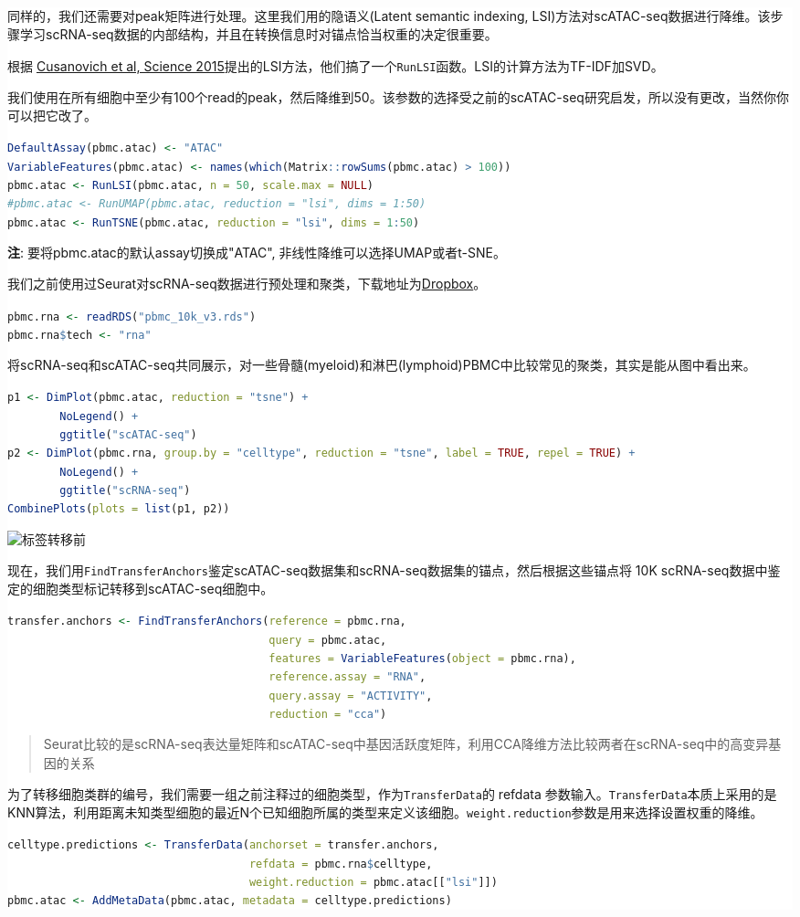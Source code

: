 同样的，我们还需要对peak矩阵进行处理。这里我们用的隐语义(Latent semantic indexing, LSI)方法对scATAC-seq数据进行降维。该步骤学习scRNA-seq数据的内部结构，并且在转换信息时对锚点恰当权重的决定很重要。

根据 [Cusanovich et al, Science 2015](https://science.sciencemag.org/content/348/6237/910/tab-pdf)提出的LSI方法，他们搞了一个`RunLSI`函数。LSI的计算方法为TF-IDF加SVD。

我们使用在所有细胞中至少有100个read的peak，然后降维到50。该参数的选择受之前的scATAC-seq研究启发，所以没有更改，当然你你可以把它改了。

```r
DefaultAssay(pbmc.atac) <- "ATAC"
VariableFeatures(pbmc.atac) <- names(which(Matrix::rowSums(pbmc.atac) > 100))
pbmc.atac <- RunLSI(pbmc.atac, n = 50, scale.max = NULL)
#pbmc.atac <- RunUMAP(pbmc.atac, reduction = "lsi", dims = 1:50)
pbmc.atac <- RunTSNE(pbmc.atac, reduction = "lsi", dims = 1:50)
```

**注**: 要将pbmc.atac的默认assay切换成"ATAC",  非线性降维可以选择UMAP或者t-SNE。

我们之前使用过Seurat对scRNA-seq数据进行预处理和聚类，下载地址为[Dropbox](https://www.dropbox.com/s/3f3p5nxrn5b3y4y/pbmc_10k_v3.rds?dl=1)。

```r
pbmc.rna <- readRDS("pbmc_10k_v3.rds")
pbmc.rna$tech <- "rna"
```

将scRNA-seq和scATAC-seq共同展示，对一些骨髓(myeloid)和淋巴(lymphoid)PBMC中比较常见的聚类，其实是能从图中看出来。

```r
p1 <- DimPlot(pbmc.atac, reduction = "tsne") + 
        NoLegend() + 
        ggtitle("scATAC-seq")
p2 <- DimPlot(pbmc.rna, group.by = "celltype", reduction = "tsne", label = TRUE, repel = TRUE) + 
        NoLegend() + 
        ggtitle("scRNA-seq")
CombinePlots(plots = list(p1, p2))
```

![标签转移前](https://halo-1252249331.cos.ap-shanghai.myqcloud.com/upload/2019/8/without-transfer-b47eb2c142b047d58afcc64b5068115a.png)

现在，我们用`FindTransferAnchors`鉴定scATAC-seq数据集和scRNA-seq数据集的锚点，然后根据这些锚点将 10K scRNA-seq数据中鉴定的细胞类型标记转移到scATAC-seq细胞中。

```r
transfer.anchors <- FindTransferAnchors(reference = pbmc.rna, 
                                        query = pbmc.atac, 
                                        features = VariableFeatures(object = pbmc.rna), 
                                        reference.assay = "RNA", 
                                        query.assay = "ACTIVITY", 
                                        reduction = "cca")
```

> Seurat比较的是scRNA-seq表达量矩阵和scATAC-seq中基因活跃度矩阵，利用CCA降维方法比较两者在scRNA-seq中的高变异基因的关系

为了转移细胞类群的编号，我们需要一组之前注释过的细胞类型，作为`TransferData`的 refdata 参数输入。`TransferData`本质上采用的是KNN算法，利用距离未知类型细胞的最近N个已知细胞所属的类型来定义该细胞。`weight.reduction`参数是用来选择设置权重的降维。

```r
celltype.predictions <- TransferData(anchorset = transfer.anchors, 
                                     refdata = pbmc.rna$celltype, 
                                     weight.reduction = pbmc.atac[["lsi"]])
pbmc.atac <- AddMetaData(pbmc.atac, metadata = celltype.predictions)
```

